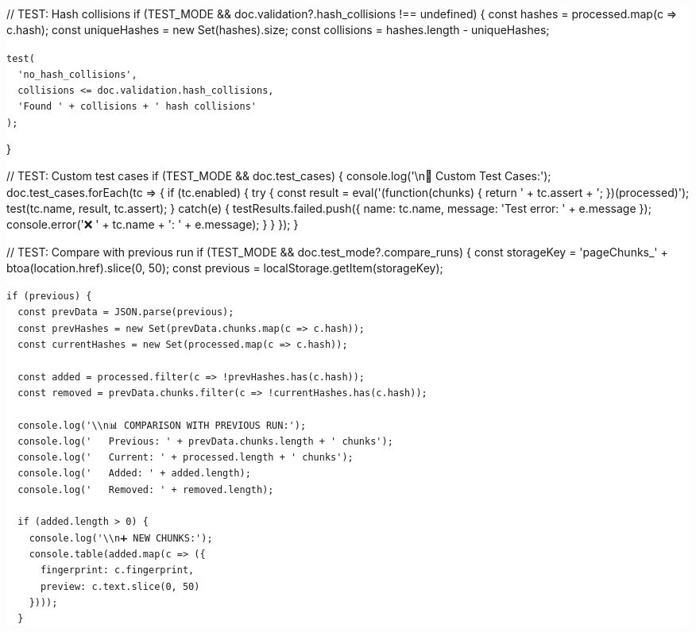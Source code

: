   // TEST: Hash collisions
  if (TEST_MODE && doc.validation?.hash_collisions !== undefined) {
    const hashes = processed.map(c => c.hash);
    const uniqueHashes = new Set(hashes).size;
    const collisions = hashes.length - uniqueHashes;
    
    test(
      'no_hash_collisions',
      collisions <= doc.validation.hash_collisions,
      'Found ' + collisions + ' hash collisions'
    );
  }
  
  // TEST: Custom test cases
  if (TEST_MODE && doc.test_cases) {
    console.log('\\n🧪 Custom Test Cases:');
    doc.test_cases.forEach(tc => {
      if (tc.enabled) {
        try {
          const result = eval('(function(chunks) { return ' + tc.assert + '; })(processed)');
          test(tc.name, result, tc.assert);
        } catch(e) {
          testResults.failed.push({ name: tc.name, message: 'Test error: ' + e.message });
          console.error('❌ ' + tc.name + ': ' + e.message);
        }
      }
    });
  }
  
  // TEST: Compare with previous run
  if (TEST_MODE && doc.test_mode?.compare_runs) {
    const storageKey = 'pageChunks_' + btoa(location.href).slice(0, 50);
    const previous = localStorage.getItem(storageKey);
    
    if (previous) {
      const prevData = JSON.parse(previous);
      const prevHashes = new Set(prevData.chunks.map(c => c.hash));
      const currentHashes = new Set(processed.map(c => c.hash));
      
      const added = processed.filter(c => !prevHashes.has(c.hash));
      const removed = prevData.chunks.filter(c => !currentHashes.has(c.hash));
      
      console.log('\\n📊 COMPARISON WITH PREVIOUS RUN:');
      console.log('   Previous: ' + prevData.chunks.length + ' chunks');
      console.log('   Current: ' + processed.length + ' chunks');
      console.log('   Added: ' + added.length);
      console.log('   Removed: ' + removed.length);
      
      if (added.length > 0) {
        console.log('\\n➕ NEW CHUNKS:');
        console.table(added.map(c => ({
          fingerprint: c.fingerprint,
          preview: c.text.slice(0, 50)
        })));
      }
      